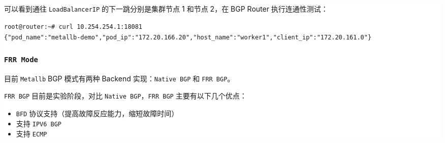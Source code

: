 可以看到通往 `LoadBalancerIP` 的下一跳分别是集群节点 1 和节点 2，在 BGP Router 执行连通性测试：

```shell
root@router:~# curl 10.254.254.1:18081
{"pod_name":"metallb-demo","pod_ip":"172.20.166.20","host_name":"worker1","client_ip":"172.20.161.0"}
```

### `FRR Mode`

目前 `Metallb` BGP 模式有两种 Backend 实现：`Native BGP` 和 `FRR BGP`。

`FRR BGP` 目前是实验阶段，对比 `Native BGP`，`FRR BGP` 主要有以下几个优点：

- `BFD` 协议支持（提高故障反应能力，缩短故障时间）
- 支持 `IPV6 BGP`
- 支持 `ECMP`
